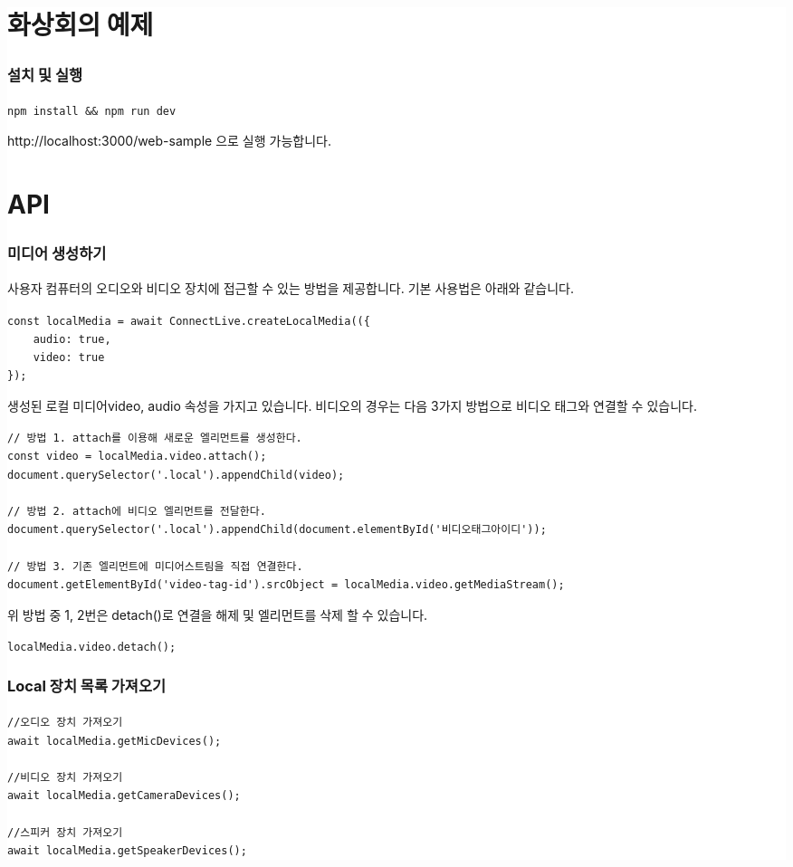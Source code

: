 
# 화상회의 예제
### 설치 및 실행
```
npm install && npm run dev
```

http://localhost:3000/web-sample 으로 실행 가능합니다.


# API
### 미디어 생성하기
사용자 컴퓨터의 오디오와 비디오 장치에 접근할 수 있는 방법을 제공합니다. 기본 사용법은 아래와 같습니다.
```
const localMedia = await ConnectLive.createLocalMedia(({
    audio: true,
    video: true
});
```

생성된 로컬 미디어video, audio 속성을 가지고 있습니다.
비디오의 경우는 다음 3가지 방법으로 비디오 태그와 연결할 수 있습니다.

```
// 방법 1. attach를 이용해 새로운 엘리먼트를 생성한다.
const video = localMedia.video.attach();
document.querySelector('.local').appendChild(video);

// 방법 2. attach에 비디오 엘리먼트를 전달한다.
document.querySelector('.local').appendChild(document.elementById('비디오태그아이디'));

// 방법 3. 기존 엘리먼트에 미디어스트림을 직접 연결한다.
document.getElementById('video-tag-id').srcObject = localMedia.video.getMediaStream();
```
위 방법 중 1, 2번은 detach()로 연결을 해제 및 엘리먼트를 삭제 할 수 있습니다.

```
localMedia.video.detach();
```

### **Local 장치 목록 가져오기**
```
//오디오 장치 가져오기
await localMedia.getMicDevices();

//비디오 장치 가져오기
await localMedia.getCameraDevices();

//스피커 장치 가져오기
await localMedia.getSpeakerDevices();
```
